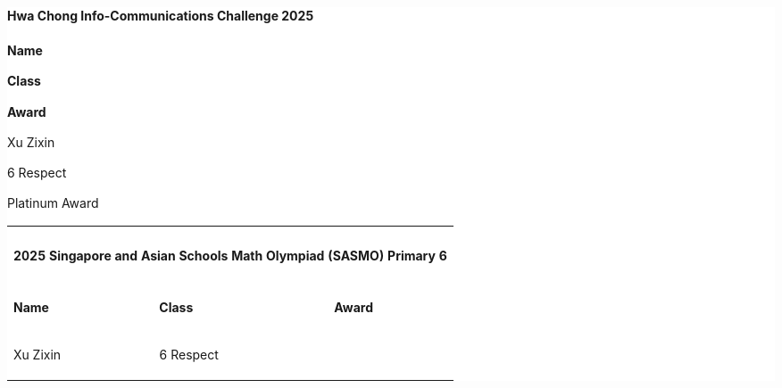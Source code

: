 <h4><strong>Hwa Chong Info-Communications Challenge 2025</strong></h4>
</th>
</tr>
<tr>
<td rowspan="1" colspan="1">
<p><strong>Name</strong>
</p>
</td>
<td rowspan="1" colspan="1">
<p><strong>Class</strong>
</p>
</td>
<td rowspan="1" colspan="1">
<p><strong>Award</strong>
</p>
</td>
</tr>
<tr>
<td rowspan="1" colspan="1">
<p>Xu Zixin</p>
</td>
<td rowspan="1" colspan="1">
<p>6 Respect</p>
</td>
<td rowspan="1" colspan="1">
<p>Platinum Award</p>
</td>
</tr>
</tbody>
</table>
<table style="minWidth: 75px">
<colgroup>
<col>
<col>
<col>
</colgroup>
<tbody>
<tr>
<th rowspan="1" colspan="3">
<h4><strong>2025 Singapore and Asian Schools Math Olympiad (SASMO) Primary 6</strong></h4>
</th>
</tr>
<tr>
<td rowspan="1" colspan="1">
<p><strong>Name</strong>
</p>
</td>
<td rowspan="1" colspan="1">
<p><strong>Class</strong>
</p>
</td>
<td rowspan="1" colspan="1">
<p><strong>Award</strong>
</p>
</td>
</tr>
<tr>
<td rowspan="1" colspan="1">
<p>Xu Zixin</p>
</td>
<td rowspan="1" colspan="1">
<p>6 Respect</p>
</td>
<td rowspan="1" colspan="1">